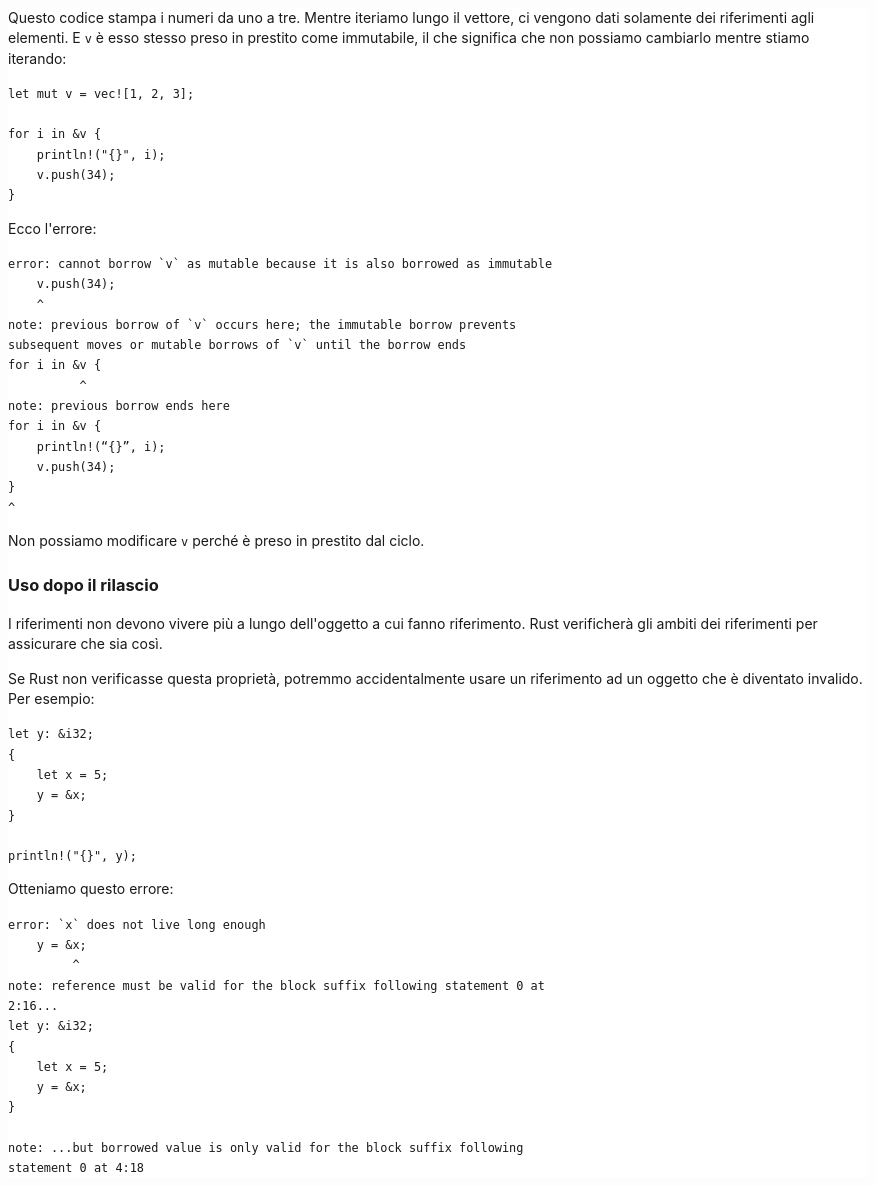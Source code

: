 Questo codice stampa i numeri da uno a tre. Mentre iteriamo lungo il vettore,
ci vengono dati solamente dei riferimenti agli elementi. E `v` è esso stesso
preso in prestito come immutabile, il che significa che non possiamo cambiarlo
mentre stiamo iterando:

```rust,ignore
let mut v = vec![1, 2, 3];

for i in &v {
    println!("{}", i);
    v.push(34);
}
```

Ecco l'errore:

```text
error: cannot borrow `v` as mutable because it is also borrowed as immutable
    v.push(34);
    ^
note: previous borrow of `v` occurs here; the immutable borrow prevents
subsequent moves or mutable borrows of `v` until the borrow ends
for i in &v {
          ^
note: previous borrow ends here
for i in &v {
    println!(“{}”, i);
    v.push(34);
}
^
```

Non possiamo modificare `v` perché è preso in prestito dal ciclo.

### Uso dopo il rilascio

I riferimenti non devono vivere più a lungo dell'oggetto a cui fanno
riferimento. Rust verificherà gli ambiti dei riferimenti per assicurare
che sia così.

Se Rust non verificasse questa proprietà, potremmo accidentalmente usare
un riferimento ad un oggetto che è diventato invalido. Per esempio:

```rust,ignore
let y: &i32;
{
    let x = 5;
    y = &x;
}

println!("{}", y);
```

Otteniamo questo errore:

```text
error: `x` does not live long enough
    y = &x;
         ^
note: reference must be valid for the block suffix following statement 0 at
2:16...
let y: &i32;
{
    let x = 5;
    y = &x;
}

note: ...but borrowed value is only valid for the block suffix following
statement 0 at 4:18
```

[possesso]: ownership.html
[tempi di vita]: lifetimes.html